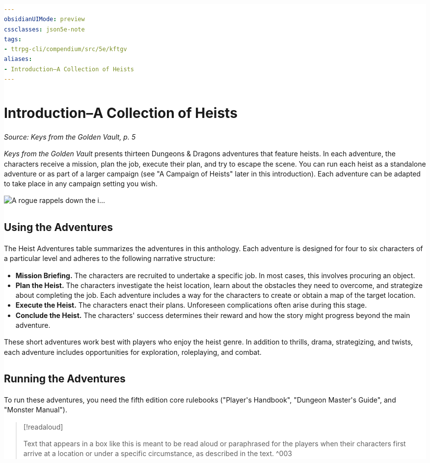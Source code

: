 ```yaml
---
obsidianUIMode: preview
cssclasses: json5e-note
tags:
- ttrpg-cli/compendium/src/5e/kftgv
aliases:
- Introduction–A Collection of Heists
---
```

# Introduction–A Collection of Heists
*Source: Keys from the Golden Vault, p. 5* 

*Keys from the Golden Vault* presents thirteen Dungeons & Dragons adventures that feature heists. In each adventure, the characters receive a mission, plan the job, execute their plan, and try to escape the scene. You can run each heist as a standalone adventure or as part of a larger campaign (see "A Campaign of Heists" later in this introduction). Each adventure can be adapted to take place in any campaign setting you wish.

![A rogue rappels down the i...](/3-Mechanics/CLI/Compendium/adventures/keys-from-the-golden-vault/img/000-00-001-intro-splash.webp#center "A rogue rappels down the icy walls of Revel's End, a prison in the frozen north")

## Using the Adventures

The Heist Adventures table summarizes the adventures in this anthology. Each adventure is designed for four to six characters of a particular level and adheres to the following narrative structure:

- **Mission Briefing.** The characters are recruited to undertake a specific job. In most cases, this involves procuring an object.  
- **Plan the Heist.** The characters investigate the heist location, learn about the obstacles they need to overcome, and strategize about completing the job. Each adventure includes a way for the characters to create or obtain a map of the target location.  
- **Execute the Heist.** The characters enact their plans. Unforeseen complications often arise during this stage.  
- **Conclude the Heist.** The characters' success determines their reward and how the story might progress beyond the main adventure.  

These short adventures work best with players who enjoy the heist genre. In addition to thrills, drama, strategizing, and twists, each adventure includes opportunities for exploration, roleplaying, and combat.

## Running the Adventures

To run these adventures, you need the fifth edition core rulebooks ("Player's Handbook", "Dungeon Master's Guide", and "Monster Manual").

> [!readaloud] 
> 
> Text that appears in a box like this is meant to be read aloud or paraphrased for the players when their characters first arrive at a location or under a specific circumstance, as described in the text.
^003
